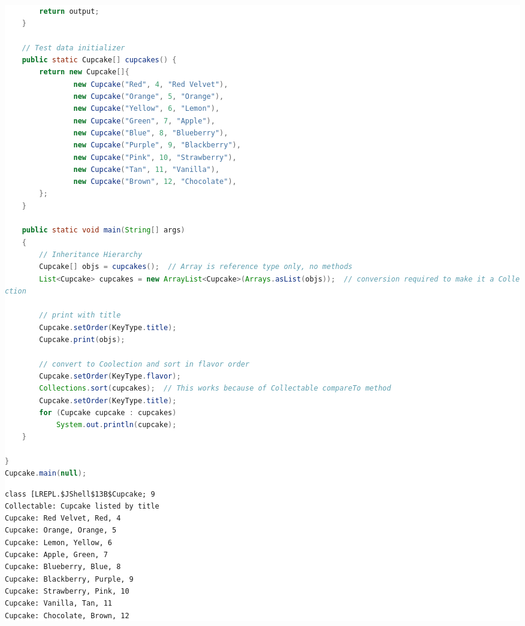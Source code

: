 ```Java
		return output;
	}

	// Test data initializer
	public static Cupcake[] cupcakes() {
		return new Cupcake[]{
				new Cupcake("Red", 4, "Red Velvet"),
			    new Cupcake("Orange", 5, "Orange"),
			    new Cupcake("Yellow", 6, "Lemon"),
			    new Cupcake("Green", 7, "Apple"),
			    new Cupcake("Blue", 8, "Blueberry"),
			    new Cupcake("Purple", 9, "Blackberry"),
			    new Cupcake("Pink", 10, "Strawberry"),
			    new Cupcake("Tan", 11, "Vanilla"),
			    new Cupcake("Brown", 12, "Chocolate"),
		};
	}
	
	public static void main(String[] args)
	{
		// Inheritance Hierarchy
		Cupcake[] objs = cupcakes();  // Array is reference type only, no methods
		List<Cupcake> cupcakes = new ArrayList<Cupcake>(Arrays.asList(objs));  // conversion required to make it a Collection

		// print with title
		Cupcake.setOrder(KeyType.title);
		Cupcake.print(objs);

		// convert to Coolection and sort in flavor order
		Cupcake.setOrder(KeyType.flavor);
		Collections.sort(cupcakes);  // This works because of Collectable compareTo method
		Cupcake.setOrder(KeyType.title);
		for (Cupcake cupcake : cupcakes)
			System.out.println(cupcake);
	}
	
}
Cupcake.main(null);
```

    class [LREPL.$JShell$13B$Cupcake; 9
    Collectable: Cupcake listed by title
    Cupcake: Red Velvet, Red, 4
    Cupcake: Orange, Orange, 5
    Cupcake: Lemon, Yellow, 6
    Cupcake: Apple, Green, 7
    Cupcake: Blueberry, Blue, 8
    Cupcake: Blackberry, Purple, 9
    Cupcake: Strawberry, Pink, 10
    Cupcake: Vanilla, Tan, 11
    Cupcake: Chocolate, Brown, 12
    